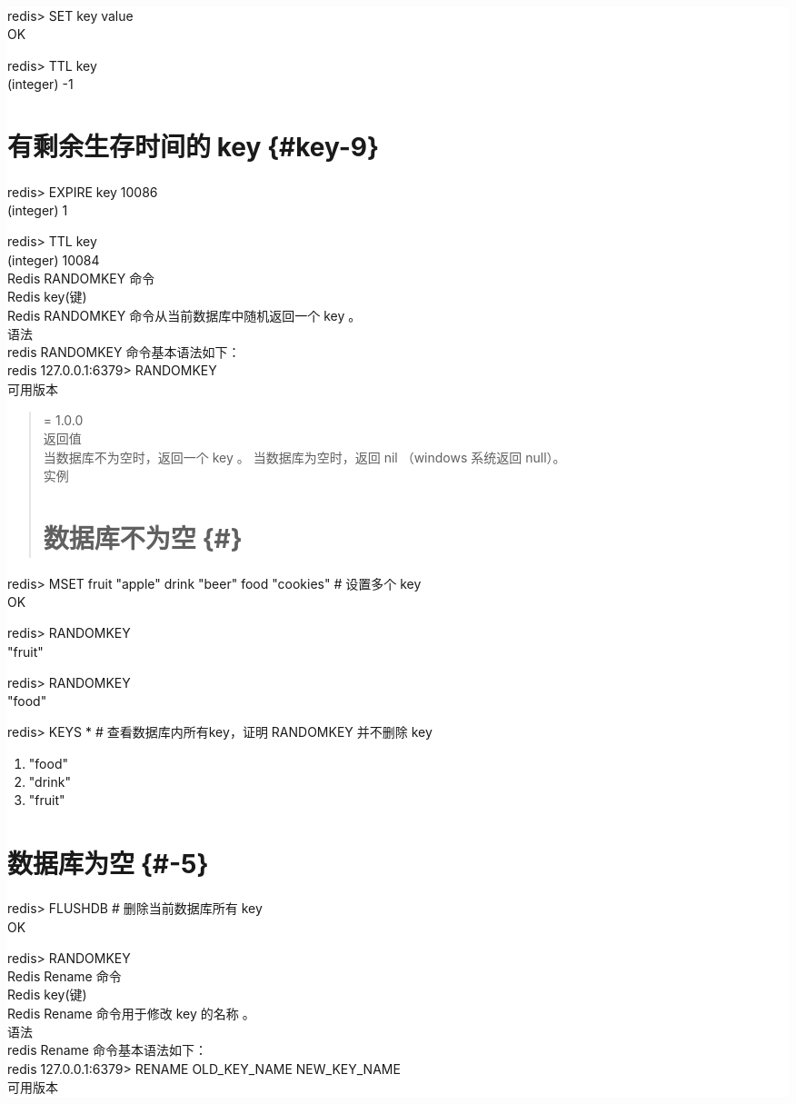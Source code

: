redis> SET key value  
OK

redis> TTL key  
(integer) -1

# 有剩余生存时间的 key {#key-9}

redis> EXPIRE key 10086  
(integer) 1

redis> TTL key  
(integer) 10084  
Redis RANDOMKEY 命令  
Redis key(键)  
Redis RANDOMKEY 命令从当前数据库中随机返回一个 key 。  
语法  
redis RANDOMKEY 命令基本语法如下：  
redis 127.0.0.1:6379> RANDOMKEY  
可用版本

> = 1.0.0  
> 返回值  
> 当数据库不为空时，返回一个 key 。 当数据库为空时，返回 nil （windows 系统返回 null）。  
> 实例
> 
> # 数据库不为空 {#}

redis> MSET fruit "apple" drink "beer" food "cookies" # 设置多个 key  
OK

redis> RANDOMKEY  
"fruit"

redis> RANDOMKEY  
"food"

redis> KEYS * # 查看数据库内所有key，证明 RANDOMKEY 并不删除 key  
1) "food"  
2) "drink"  
3) "fruit"

# 数据库为空 {#-5}

redis> FLUSHDB # 删除当前数据库所有 key  
OK

redis> RANDOMKEY  
Redis Rename 命令  
Redis key(键)  
Redis Rename 命令用于修改 key 的名称 。  
语法  
redis Rename 命令基本语法如下：  
redis 127.0.0.1:6379> RENAME OLD_KEY_NAME NEW_KEY_NAME  
可用版本
